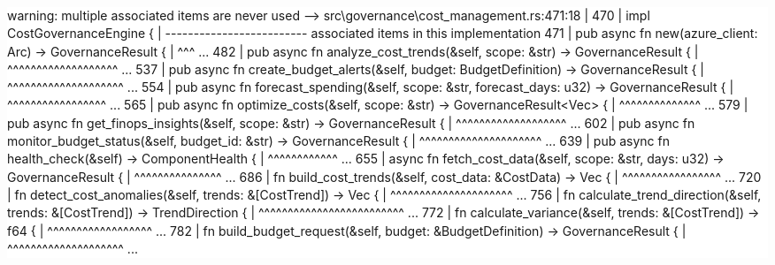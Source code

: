 warning: multiple associated items are never used
   --> src\governance\cost_management.rs:471:18
    |
470 | impl CostGovernanceEngine {
    | ------------------------- associated items in this implementation
471 |     pub async fn new(azure_client: Arc<AzureClient>) -> GovernanceResult<Self> {
    |                  ^^^
...
482 |     pub async fn analyze_cost_trends(&self, scope: &str) -> GovernanceResult<CostTrendAnalysis> {
    |                  ^^^^^^^^^^^^^^^^^^^
...
537 |     pub async fn create_budget_alerts(&self, budget: BudgetDefinition) -> GovernanceResult<String> {
    |                  ^^^^^^^^^^^^^^^^^^^^
...
554 |     pub async fn forecast_spending(&self, scope: &str, forecast_days: u32) -> GovernanceResult<SpendingForecast> {
    |                  ^^^^^^^^^^^^^^^^^
...
565 |     pub async fn optimize_costs(&self, scope: &str) -> GovernanceResult<Vec<CostOptimization>> {
    |                  ^^^^^^^^^^^^^^
...
579 |     pub async fn get_finops_insights(&self, scope: &str) -> GovernanceResult<FinOpsInsights> {
    |                  ^^^^^^^^^^^^^^^^^^^
...
602 |     pub async fn monitor_budget_status(&self, budget_id: &str) -> GovernanceResult<BudgetStatus> {
    |                  ^^^^^^^^^^^^^^^^^^^^^
...
639 |     pub async fn health_check(&self) -> ComponentHealth {
    |                  ^^^^^^^^^^^^
...
655 |     async fn fetch_cost_data(&self, scope: &str, days: u32) -> GovernanceResult<CostData> {
    |              ^^^^^^^^^^^^^^^
...
686 |     fn build_cost_trends(&self, cost_data: &CostData) -> Vec<CostTrend> {
    |        ^^^^^^^^^^^^^^^^^
...
720 |     fn detect_cost_anomalies(&self, trends: &[CostTrend]) -> Vec<CostAnomaly> {
    |        ^^^^^^^^^^^^^^^^^^^^^
...
756 |     fn calculate_trend_direction(&self, trends: &[CostTrend]) -> TrendDirection {
    |        ^^^^^^^^^^^^^^^^^^^^^^^^^
...
772 |     fn calculate_variance(&self, trends: &[CostTrend]) -> f64 {
    |        ^^^^^^^^^^^^^^^^^^
...
782 |     fn build_budget_request(&self, budget: &BudgetDefinition) -> GovernanceResult<String> {
    |        ^^^^^^^^^^^^^^^^^^^^
...